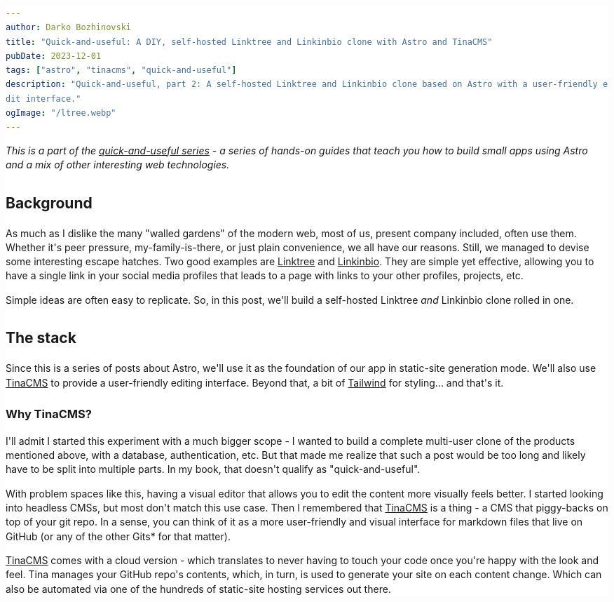 ```yaml
---
author: Darko Bozhinovski
title: "Quick-and-useful: A DIY, self-hosted Linktree and Linkinbio clone with Astro and TinaCMS"
pubDate: 2023-12-01
tags: ["astro", "tinacms", "quick-and-useful"]
description: "Quick-and-useful, part 2: A self-hosted Linktree and Linkinbio clone based on Astro with a user-friendly edit interface."
ogImage: "/ltree.webp"
---
```


<i>This is a part of the [quick-and-useful series](/tags/quick-and-useful) - a series of hands-on guides that teach you how to build small apps using Astro and a mix of other interesting web technologies. </i>

## Background

As much as I dislike the many "walled gardens" of the modern web, most of us, present company included, often use them. Whether it's peer pressure, my-family-is-there, or just plain convenience, we all have our reasons. Still, we managed to devise some interesting escape hatches. Two good examples are [Linktree](https://linktr.ee/) and [Linkinbio](https://linkin.bio/). They are simple yet effective, allowing you to have a single link in your social media profiles that leads to a page with links to your other profiles, projects, etc.

Simple ideas are often easy to replicate. So, in this post, we'll build a self-hosted Linktree _and_ Linkinbio clone rolled in one.

## The stack

Since this is a series of posts about Astro, we'll use it as the foundation of our app in static-site generation mode. We'll also use [TinaCMS](https://tinacms.org/) to provide a user-friendly editing interface. Beyond that, a bit of [Tailwind](https://tailwindcss.com/) for styling... and that's it.

### Why TinaCMS?

I'll admit I started this experiment with a much bigger scope - I wanted to build a complete multi-user clone of the products mentioned above, with a database, authentication, etc. But that made me realize that such a post would be too long and likely have to be split into multiple parts. In my book, that doesn't qualify as "quick-and-useful".

With problem spaces like this, having a visual editor that allows you to edit the content more visually feels better. I started looking into headless CMSs, but most don't match this use case. Then I remembered that [TinaCMS](https://tinacms.org/) is a thing - a CMS that piggy-backs on top of your git repo. In a sense, you can think of it as a more user-friendly and visual interface for markdown files that live on GitHub (or any of the other Gits\* for that matter).

[TinaCMS](https://tinacms.org/) comes with a cloud version - which translates to never having to touch your code once you're happy with the look and feel. Tina manages your GitHub repo's contents, which, in turn, is used to generate your site on each content change. Which can also be automated via one of the hundreds of static-site hosting services out there.

